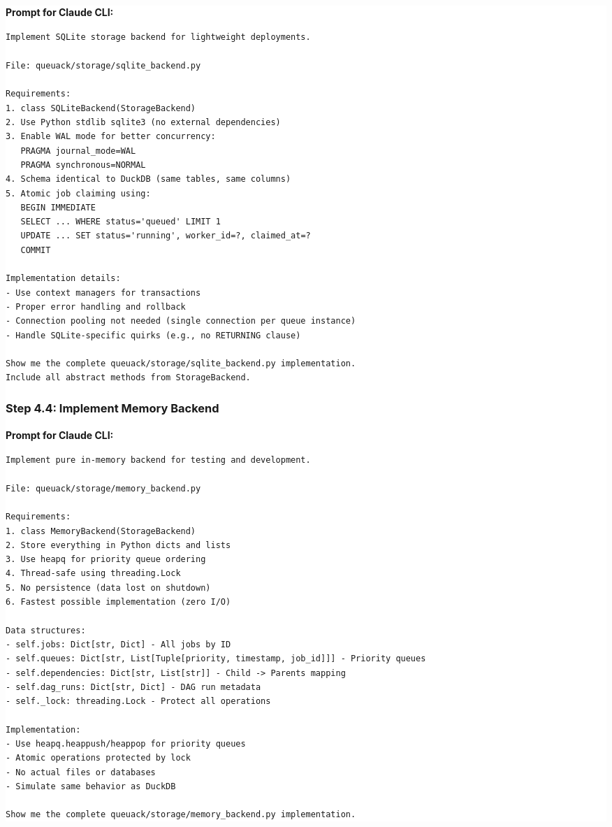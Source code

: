 **Prompt for Claude CLI:**

```
Implement SQLite storage backend for lightweight deployments.

File: queuack/storage/sqlite_backend.py

Requirements:
1. class SQLiteBackend(StorageBackend)
2. Use Python stdlib sqlite3 (no external dependencies)
3. Enable WAL mode for better concurrency:
   PRAGMA journal_mode=WAL
   PRAGMA synchronous=NORMAL
4. Schema identical to DuckDB (same tables, same columns)
5. Atomic job claiming using:
   BEGIN IMMEDIATE
   SELECT ... WHERE status='queued' LIMIT 1
   UPDATE ... SET status='running', worker_id=?, claimed_at=?
   COMMIT

Implementation details:
- Use context managers for transactions
- Proper error handling and rollback
- Connection pooling not needed (single connection per queue instance)
- Handle SQLite-specific quirks (e.g., no RETURNING clause)

Show me the complete queuack/storage/sqlite_backend.py implementation.
Include all abstract methods from StorageBackend.
```

### Step 4.4: Implement Memory Backend

**Prompt for Claude CLI:**

```
Implement pure in-memory backend for testing and development.

File: queuack/storage/memory_backend.py

Requirements:
1. class MemoryBackend(StorageBackend)
2. Store everything in Python dicts and lists
3. Use heapq for priority queue ordering
4. Thread-safe using threading.Lock
5. No persistence (data lost on shutdown)
6. Fastest possible implementation (zero I/O)

Data structures:
- self.jobs: Dict[str, Dict] - All jobs by ID
- self.queues: Dict[str, List[Tuple[priority, timestamp, job_id]]] - Priority queues
- self.dependencies: Dict[str, List[str]] - Child -> Parents mapping
- self.dag_runs: Dict[str, Dict] - DAG run metadata
- self._lock: threading.Lock - Protect all operations

Implementation:
- Use heapq.heappush/heappop for priority queues
- Atomic operations protected by lock
- No actual files or databases
- Simulate same behavior as DuckDB

Show me the complete queuack/storage/memory_backend.py implementation.
```
